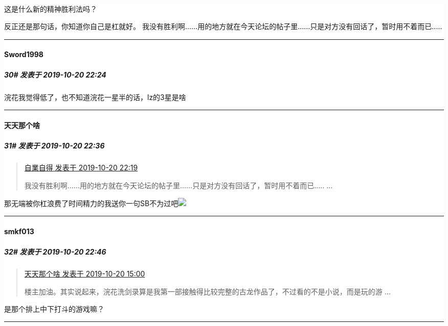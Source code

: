 这是什么新的精神胜利法吗？


反正还是那句话，你知道你自己是杠就好。</blockquote>
我没有胜利啊……用的地方就在今天论坛的帖子里……只是对方没有回话了，暂时用不着而已.....







-----

####  Sword1998  
##### 30#       发表于 2019-10-20 22:24




浣花我觉得低了，也不知道浣花一星半的话，lz的3星是啥







-----

####  天天那个啥  
##### 31#       发表于 2019-10-20 22:36



<blockquote><a href="httphttps://bbs.saraba1st.com/2b/forum.php?mod=redirect&amp;goto=findpost&amp;pid=45260726&amp;ptid=1860406" target="_blank">自業自得 发表于 2019-10-20 22:19</a>

我没有胜利啊……用的地方就在今天论坛的帖子里……只是对方没有回话了，暂时用不着而已..... ...</blockquote>
那无端被你杠浪费了时间精力的我送你一句SB不为过吧<img src="https://static.saraba1st.com/image/smiley/face2017/015.png" referrerpolicy="no-referrer">







-----

####  smkf013  
##### 32#       发表于 2019-10-20 22:46



<blockquote><a href="httphttps://bbs.saraba1st.com/2b/forum.php?mod=redirect&amp;goto=findpost&amp;pid=45257613&amp;ptid=1860406" target="_blank">天天那个啥 发表于 2019-10-20 15:00</a>

楼主加油。其实说起来，浣花洗剑录算是我第一部接触得比较完整的古龙作品了，不过看的不是小说，而是玩的游 ...</blockquote>
是那个排上中下打斗的游戏嘛？







-----
